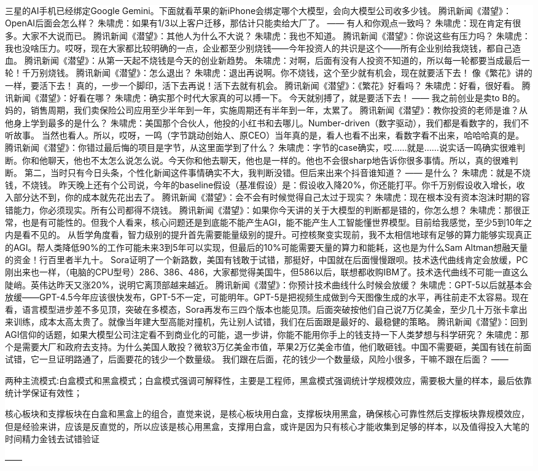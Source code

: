 三星的AI手机已经绑定Google Gemini。下面就看苹果的新iPhone会绑定哪个大模型，会向大模型公司收多少钱。
腾讯新闻《潜望》：OpenAI后面会怎么样？
朱啸虎：如果有1/3以上客户迁移，那估计只能卖给大厂了。
——
有人和你观点一致吗？
朱啸虎：现在肯定有很多。大家不大说而已。
腾讯新闻《潜望》：其他人为什么不大说？
朱啸虎：我也不知道。
腾讯新闻《潜望》：你说这些有压力吗？
朱啸虎：我也没啥压力。哎呀，现在大家都比较明确的一点，企业都至少别烧钱——今年投资人的共识是这个——所有企业别给我烧钱，都自己造血。
腾讯新闻《潜望》：从第一天起不烧钱是今天的创业新趋势。
朱啸虎：对啊，后面有没有人投资不知道的，所以每一轮都要当成最后一轮！千万别烧钱。
腾讯新闻《潜望》：怎么退出？
朱啸虎：退出再说啊。你不烧钱，这个至少就有机会，现在就要活下去！
像《繁花》讲的一样，要活下去！
真的，一步一个脚印，活下去再说！活下去就有机会。
腾讯新闻《潜望》：《繁花》好看吗？
朱啸虎：好看，很好看。
腾讯新闻《潜望》：好看在哪？
朱啸虎：确实那个时代大家真的可以搏一下。
今天就别搏了，就是要活下去！
——
我之前创业是卖to B的。妈的，销售周期，我们卖保险公司应用至少半年到一年，实施周期还有半年到一年，太累了。
腾讯新闻《潜望》：教你投资的老师是谁？从他身上学到最多的是什么？
朱啸虎：美国那个合伙人，他投的小红书和去哪儿。Number-driven（数字驱动），我们都是看数字的，我们不听故事。
当然也看人。所以，哎呀，一鸣（字节跳动创始人、原CEO）当年真的是，看人也看不出来，看数字看不出来，哈哈哈真的是。
腾讯新闻《潜望》：你错过最后悔的项目是字节，从这里面学到了什么？
朱啸虎：字节的case确实，哎……就是……说实话一鸣确实很难判断。你和他聊天，他也不太怎么说怎么说。今天你和他去聊天，他也是一样的。他也不会很sharp地告诉你很多事情。所以，真的很难判断。
第二，当时只有今日头条，个性化新闻这件事情确实不大，我判断没错。但后来出来个抖音谁知道？
——
是什么？
朱啸虎：就是不烧钱，不烧钱。
昨天晚上还有个公司说，今年的baseline假设（基准假设）是：假设收入降20%，你还能打平。你千万别假设收入增长，收入部分达不到，你的成本就先花出去了。
腾讯新闻《潜望》：会不会有时候觉得自己太过于现实？
朱啸虎：现在根本没有资本泡沫时期的容错能力，你必须现实。所有公司都得不烧钱。
腾讯新闻《潜望》：如果你今天讲的关于大模型的判断都是错的，你怎么想？
朱啸虎：那很正常，也是有可能性的。但我个人看来，核心问题还是到底能不能产生AGI，能不能产生人工智能懂世界模型。目前给我感觉，至少5到10年之内是看不见的。
从哲学角度看，智力级别的提升首先需要能量级别的提升。可控核聚变实现前，我不太相信地球有足够的算力能够实现真正的AGI。帮人类降低90%的工作可能未来3到5年可以实现，但最后的10%可能需要天量的算力和能耗，这也是为什么Sam Altman想融天量的资金！行百里者半九十。
Sora证明了一个新路数，美国有钱敢于试错，那挺好，中国就在后面慢慢跟呗。技术迭代曲线肯定会放缓，PC刚出来也一样，（电脑的CPU型号）286、386、486，大家都觉得美国牛，但586以后，联想都收购IBM了。技术迭代曲线不可能一直这么陡峭。英伟达昨天又涨20%，说明它离顶部越来越近。
腾讯新闻《潜望》：你预计技术曲线什么时候会放缓？
朱啸虎：GPT-5以后就基本会放缓——GPT-4.5今年应该很快发布，GPT-5不一定，可能明年。GPT-5是把视频生成做到今天图像生成的水平，再往前走不太容易。现在看，语言模型进步差不多见顶，突破在多模态，Sora再发布三四个版本也能见顶。后面突破按他们自己说7万亿美金，至少几十万张卡拿出来训练，成本太高太贵了。就像当年建大型高能对撞机，先让别人试错，我们在后面跟是最好的、最稳健的策略。
腾讯新闻《潜望》：回到AGI信仰的话题，如果大模型公司注定看不到商业化的可能，退一步讲，你能不能用你手上的钱支持一下人类梦想与科学研究？
朱啸虎：那个是需要大厂和政府去支持。为什么美国人敢投？微软3万亿美金市值，苹果2万亿美金市值，他们敢砸钱。中国不需要砸，美国有钱在前面试错，它一旦证明路通了，后面要花的钱少一个数量级。
我们跟在后面，花的钱少一个数量级，风险小很多，干嘛不跟在后面？
——

两种主流模式:白盒模式和黑盒模式；白盒模式强调可解释性，主要是工程师，黑盒模式强调统计学规模效应，需要极大量的样本，最后依靠统计学保证有效性；

核心板块和支撑板块在白盒和黑盒上的组合，直觉来说，是核心板块用白盒，支撑板块用黑盒，确保核心可靠性然后支撑板块靠规模效应，但是经验来讲，应该是反直觉的，所以应该是核心用黑盒，支撑用白盒，或许是因为只有核心才能收集到足够的样本，以及值得投入大笔的时间精力金钱去试错验证

——

